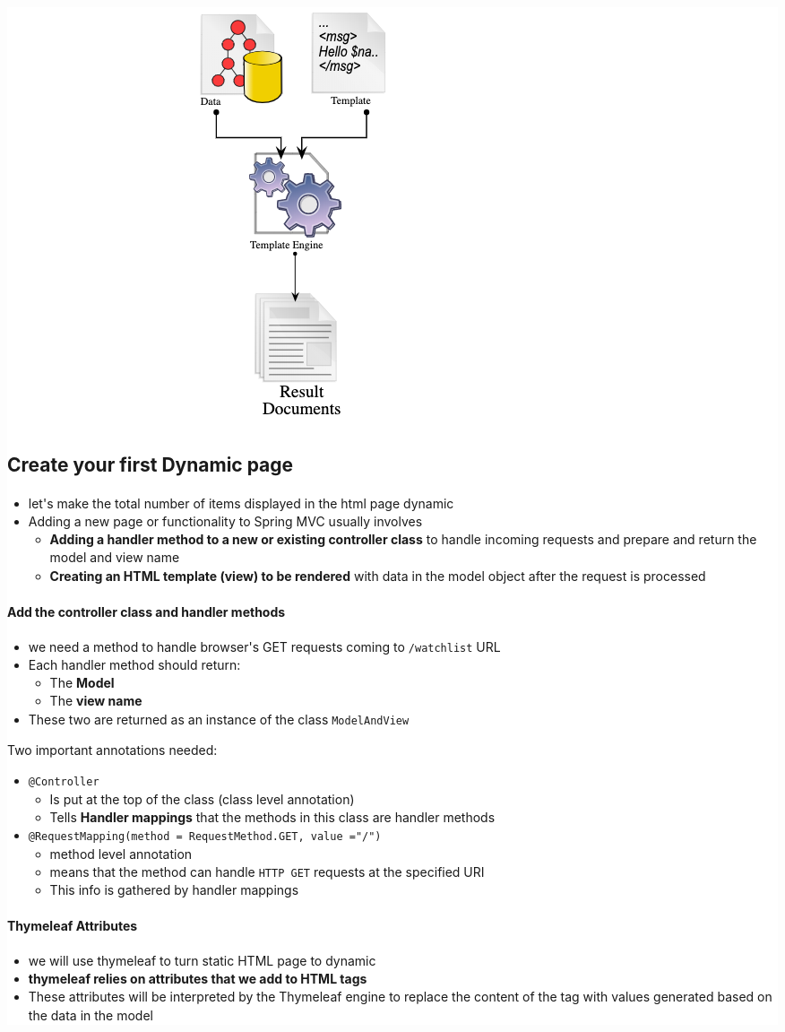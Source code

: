 ![](assets/markdown-img-paste-20191002213954811.png)


## Create your first Dynamic page
- let's make the total number of items displayed in the html page dynamic
- Adding a new page or functionality to Spring MVC usually involves
  - **Adding a handler method to a new or existing controller class** to handle incoming requests and prepare and return the model and view name
  - **Creating an HTML template (view) to be rendered** with data in the model object after the request is processed

#### Add the controller class and handler methods

- we need a method to handle browser's GET requests coming to `/watchlist` URL
- Each handler method should return:
  - The **Model**
  - The **view name**
- These two are returned as an instance of the class `ModelAndView`

Two important annotations needed:
- `@Controller`
  - Is put at the top of the class (class level annotation)
  - Tells **Handler mappings** that the methods in this class are handler methods
- `@RequestMapping(method = RequestMethod.GET, value ="/")`
  - method level annotation
  - means that the method can handle `HTTP GET` requests at the specified URI
  - This info is gathered by handler mappings

#### Thymeleaf Attributes
- we will use thymeleaf to turn static HTML page to dynamic
- **thymeleaf relies on attributes that we add to HTML tags**
- These attributes will be interpreted by the Thymeleaf engine to replace the content of the tag with values generated based on the data in the model
